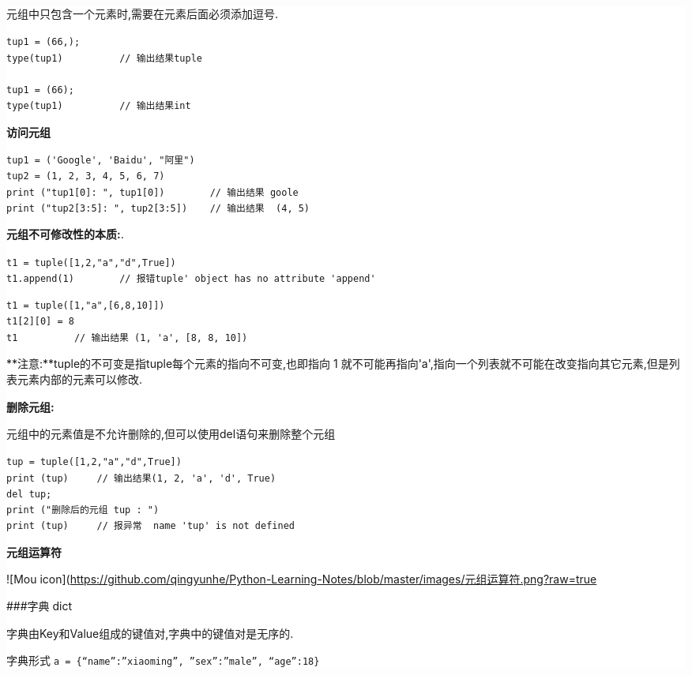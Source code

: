 元组中只包含一个元素时,需要在元素后面必须添加逗号.

```
tup1 = (66,);
type(tup1)			// 输出结果tuple

tup1 = (66);
type(tup1)			// 输出结果int

```
**访问元组**

```
tup1 = ('Google', 'Baidu', "阿里")
tup2 = (1, 2, 3, 4, 5, 6, 7)
print ("tup1[0]: ", tup1[0])		// 输出结果 goole
print ("tup2[3:5]: ", tup2[3:5])    // 输出结果  (4, 5)

```

**元组不可修改性的本质:**.

```
t1 = tuple([1,2,"a","d",True])
t1.append(1)		// 报错tuple' object has no attribute 'append'

```

```
t1 = tuple([1,"a",[6,8,10]])
t1[2][0] = 8
t1			// 输出结果 (1, 'a', [8, 8, 10])

```
**注意:**tuple的不可变是指tuple每个元素的指向不可变,也即指向 1 就不可能再指向'a',指向一个列表就不可能在改变指向其它元素,但是列表元素内部的元素可以修改.

**删除元组:**

元组中的元素值是不允许删除的,但可以使用del语句来删除整个元组

```
tup = tuple([1,2,"a","d",True])
print (tup)		// 输出结果(1, 2, 'a', 'd', True)
del tup;
print ("删除后的元组 tup : ")
print (tup)		// 报异常  name 'tup' is not defined

```

**元组运算符**

![Mou icon](https://github.com/qingyunhe/Python-Learning-Notes/blob/master/images/元组运算符.png?raw=true


###字典 dict

字典由Key和Value组成的键值对,字典中的键值对是无序的.

字典形式 `a = {“name”:”xiaoming”, ”sex”:”male”, “age”:18}`
